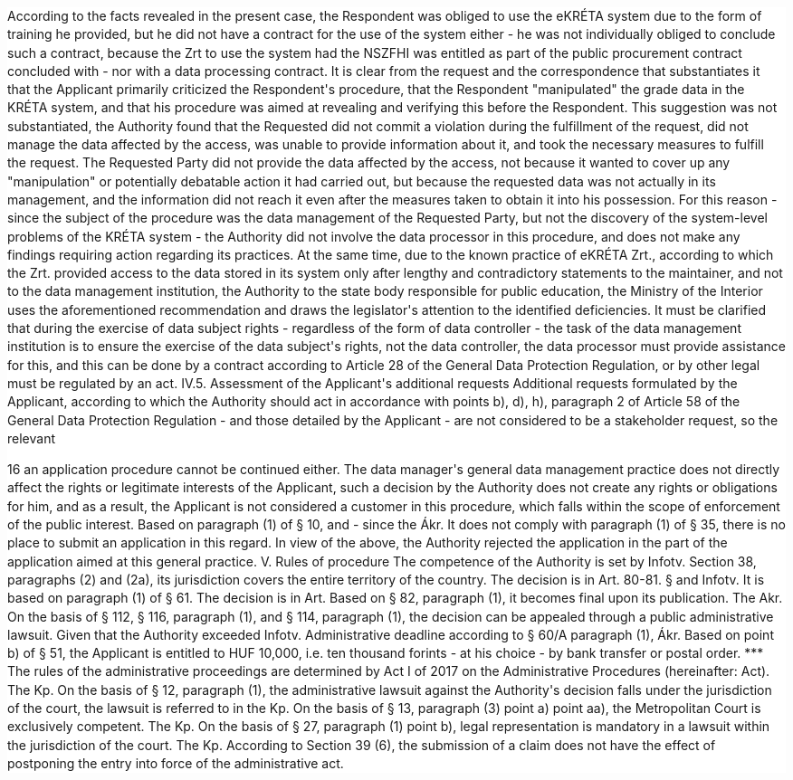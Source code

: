 According to the facts revealed in the present case, the Respondent was obliged to use the eKRÉTA system due to the form of training he provided, but he did not have a contract for the use of the system either - he was not individually obliged to conclude such a contract, because the Zrt to use the system had the NSZFHI was entitled as part of the public procurement contract concluded with - nor with a data processing contract.
It is clear from the request and the correspondence that substantiates it that the Applicant primarily criticized the Respondent's procedure, that the Respondent "manipulated" the grade data in the KRÉTA system, and that his procedure was aimed at revealing and verifying this before the Respondent.
This suggestion was not substantiated, the Authority found that the Requested did not commit a violation during the fulfillment of the request, did not manage the data affected by the access, was unable to provide information about it, and took the necessary measures to fulfill the request. The Requested Party did not provide the data affected by the access, not because it wanted to cover up any "manipulation" or potentially debatable action it had carried out, but because the requested data was not actually in its management, and the information did not reach it even after the measures taken to obtain it into his possession.
For this reason - since the subject of the procedure was the data management of the Requested Party, but not the discovery of the system-level problems of the KRÉTA system - the Authority did not involve the data processor in this procedure, and does not make any findings requiring action regarding its practices. At the same time, due to the known practice of eKRÉTA Zrt., according to which the Zrt. provided access to the data stored in its system only after lengthy and contradictory statements to the maintainer, and not to the data management institution, the Authority to the state body responsible for public education, the Ministry of the Interior uses the aforementioned recommendation and draws the legislator's attention to the identified deficiencies. It must be clarified that during the exercise of data subject rights - regardless of the form of data controller - the task of the data management institution is to ensure the exercise of the data subject's rights, not the data controller, the data processor must provide assistance for this, and this can be done by a contract according to Article 28 of the General Data Protection Regulation, or by other legal must be regulated by an act.
IV.5. Assessment of the Applicant's additional requests
Additional requests formulated by the Applicant, according to which the Authority should act in accordance with points b), d), h), paragraph 2 of Article 58 of the General Data Protection Regulation - and those detailed by the Applicant - are not considered to be a stakeholder request, so the relevant
 
16
an application procedure cannot be continued either. The data manager's general data management practice does not directly affect the rights or legitimate interests of the Applicant, such a decision by the Authority does not create any rights or obligations for him, and as a result, the Applicant is not considered a customer in this procedure, which falls within the scope of enforcement of the public interest. Based on paragraph (1) of § 10, and - since the Ákr. It does not comply with paragraph (1) of § 35, there is no place to submit an application in this regard.
In view of the above, the Authority rejected the application in the part of the application aimed at this general practice.
V. Rules of procedure
The competence of the Authority is set by Infotv. Section 38, paragraphs (2) and (2a), its jurisdiction covers the entire territory of the country.
The decision is in Art. 80-81. § and Infotv. It is based on paragraph (1) of § 61. The decision is in Art. Based on § 82, paragraph (1), it becomes final upon its publication. The Akr. On the basis of § 112, § 116, paragraph (1), and § 114, paragraph (1), the decision can be appealed through a public administrative lawsuit.
Given that the Authority exceeded Infotv. Administrative deadline according to § 60/A paragraph (1), Ákr. Based on point b) of § 51, the Applicant is entitled to HUF 10,000, i.e. ten thousand forints - at his choice - by bank transfer or postal order.
\*\*\*
The rules of the administrative proceedings are determined by Act I of 2017 on the Administrative Procedures (hereinafter: Act). The Kp. On the basis of § 12, paragraph (1), the administrative lawsuit against the Authority's decision falls under the jurisdiction of the court, the lawsuit is referred to in the Kp. On the basis of § 13, paragraph (3) point a) point aa), the Metropolitan Court is exclusively competent. The Kp. On the basis of § 27, paragraph (1) point b), legal representation is mandatory in a lawsuit within the jurisdiction of the court. The Kp. According to Section 39 (6), the submission of a claim does not have the effect of postponing the entry into force of the administrative act.